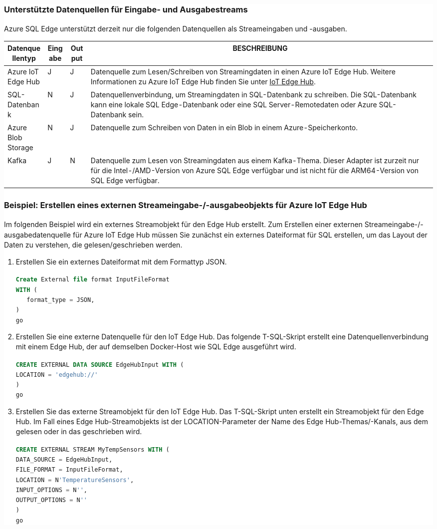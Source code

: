### <a name="supported-input-and-output-stream-data-sources"></a>Unterstützte Datenquellen für Eingabe- und Ausgabestreams

Azure SQL Edge unterstützt derzeit nur die folgenden Datenquellen als Streameingaben und -ausgaben.

| Datenquellentyp | Eingabe | Output | BESCHREIBUNG |
|------------------|-------|--------|------------------|
| Azure IoT Edge Hub | J | J | Datenquelle zum Lesen/Schreiben von Streamingdaten in einen Azure IoT Edge Hub. Weitere Informationen zu Azure IoT Edge Hub finden Sie unter [IoT Edge Hub](https://docs.microsoft.com/azure/iot-edge/iot-edge-runtime#iot-edge-hub).|
| SQL-Datenbank | N | J | Datenquellenverbindung, um Streamingdaten in SQL-Datenbank zu schreiben. Die SQL-Datenbank kann eine lokale SQL Edge-Datenbank oder eine SQL Server-Remotedaten oder Azure SQL-Datenbank sein.|
| Azure Blob Storage | N | J | Datenquelle zum Schreiben von Daten in ein Blob in einem Azure-Speicherkonto. |
| Kafka | J | N | Datenquelle zum Lesen von Streamingdaten aus einem Kafka-Thema. Dieser Adapter ist zurzeit nur für die Intel-/AMD-Version von Azure SQL Edge verfügbar und ist nicht für die ARM64-Version von SQL Edge verfügbar.|

### <a name="example-create-an-external-stream-inputoutput-object-for-azure-iot-edge-hub"></a>Beispiel: Erstellen eines externen Streameingabe-/-ausgabeobjekts für Azure IoT Edge Hub

Im folgenden Beispiel wird ein externes Streamobjekt für den Edge Hub erstellt. Zum Erstellen einer externen Streameingabe-/-ausgabedatenquelle für Azure IoT Edge Hub müssen Sie zunächst ein externes Dateiformat für SQL erstellen, um das Layout der Daten zu verstehen, die gelesen/geschrieben werden.

1. Erstellen Sie ein externes Dateiformat mit dem Formattyp JSON.

    ```sql
    Create External file format InputFileFormat
    WITH (  
       format_type = JSON,
    )
    go
    ```

2. Erstellen Sie eine externe Datenquelle für den IoT Edge Hub. Das folgende T-SQL-Skript erstellt eine Datenquellenverbindung mit einem Edge Hub, der auf demselben Docker-Host wie SQL Edge ausgeführt wird.

    ```sql
    CREATE EXTERNAL DATA SOURCE EdgeHubInput WITH (
    LOCATION = 'edgehub://'
    )
    go
    ```

3. Erstellen Sie das externe Streamobjekt für den IoT Edge Hub. Das T-SQL-Skript unten erstellt ein Streamobjekt für den Edge Hub. Im Fall eines Edge Hub-Streamobjekts ist der LOCATION-Parameter der Name des Edge Hub-Themas/-Kanals, aus dem gelesen oder in das geschrieben wird.

    ```sql
    CREATE EXTERNAL STREAM MyTempSensors WITH (
    DATA_SOURCE = EdgeHubInput,
    FILE_FORMAT = InputFileFormat,
    LOCATION = N'TemperatureSensors',
    INPUT_OPTIONS = N'',
    OUTPUT_OPTIONS = N''
    )
    go
    ```
